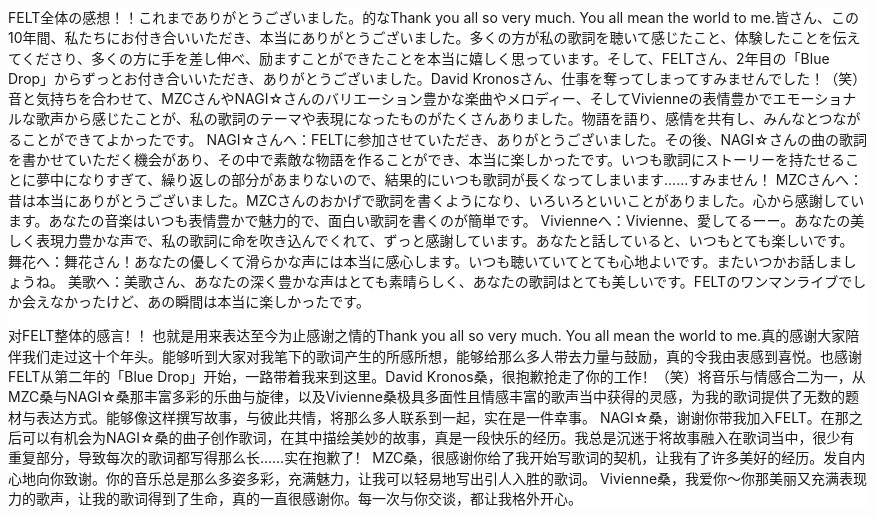 <p class="note-original-text" lang="ja">
FELT全体の感想！！これまでありがとうございました。的なThank you all so very much. You all mean the world to me.皆さん、この10年間、私たちにお付き合いいただき、本当にありがとうございました。多くの方が私の歌詞を聴いて感じたこと、体験したことを伝えてくださり、多くの方に手を差し伸べ、励ますことができたことを本当に嬉しく思っています。そして、FELTさん、2年目の「Blue Drop」からずっとお付き合いいただき、ありがとうございました。David Kronosさん、仕事を奪ってしまってすみませんでした！（笑）音と気持ちを合わせて、MZCさんやNAGI☆さんのバリエーション豊かな楽曲やメロディー、そしてVivienneの表情豊かでエモーショナルな歌声から感じたことが、私の歌詞のテーマや表現になったものがたくさんありました。物語を語り、感情を共有し、みんなとつながることができてよかったです。
NAGI☆さんへ：FELTに参加させていただき、ありがとうございました。その後、NAGI☆さんの曲の歌詞を書かせていただく機会があり、その中で素敵な物語を作ることができ、本当に楽しかったです。いつも歌詞にストーリーを持たせることに夢中になりすぎて、繰り返しの部分があまりないので、結果的にいつも歌詞が長くなってしまいます......すみません！
MZCさんへ：昔は本当にありがとうございました。MZCさんのおかげで歌詞を書くようになり、いろいろといいことがありました。心から感謝しています。あなたの音楽はいつも表情豊かで魅力的で、面白い歌詞を書くのが簡単です。
Vivienneへ：Vivienne、愛してるーー。あなたの美しく表現力豊かな声で、私の歌詞に命を吹き込んでくれて、ずっと感謝しています。あなたと話していると、いつもとても楽しいです。
舞花へ：舞花さん！あなたの優しくて滑らかな声には本当に感心します。いつも聴いていてとても心地よいです。またいつかお話しましょうね。
美歌へ：美歌さん、あなたの深く豊かな声はとても素晴らしく、あなたの歌詞はとても美しいです。FELTのワンマンライブでしか会えなかったけど、あの瞬間は本当に楽しかったです。
</p>
<p class="note-teanslated-text" lang="zh">
对FELT整体的感言！！也就是用来表达至今为止感谢之情的Thank you all so very much. You all mean the world to me.真的感谢大家陪伴我们走过这十个年头。能够听到大家对我笔下的歌词产生的所感所想，能够给那么多人带去力量与鼓励，真的令我由衷感到喜悦。也感谢FELT从第二年的「Blue Drop」开始，一路带着我来到这里。David Kronos桑，很抱歉抢走了你的工作！（笑）将音乐与情感合二为一，从MZC桑与NAGI☆桑那丰富多彩的乐曲与旋律，以及Vivienne桑极具多面性且情感丰富的歌声当中获得的灵感，为我的歌词提供了无数的题材与表达方式。能够像这样撰写故事，与彼此共情，将那么多人联系到一起，实在是一件幸事。
NAGI☆桑，谢谢你带我加入FELT。在那之后可以有机会为NAGI☆桑的曲子创作歌词，在其中描绘美妙的故事，真是一段快乐的经历。我总是沉迷于将故事融入在歌词当中，很少有重复部分，导致每次的歌词都写得那么长……实在抱歉了！
MZC桑，很感谢你给了我开始写歌词的契机，让我有了许多美好的经历。发自内心地向你致谢。你的音乐总是那么多姿多彩，充满魅力，让我可以轻易地写出引人入胜的歌词。
Vivienne桑，我爱你～你那美丽又充满表现力的歌声，让我的歌词得到了生命，真的一直很感谢你。每一次与你交谈，都让我格外开心。
